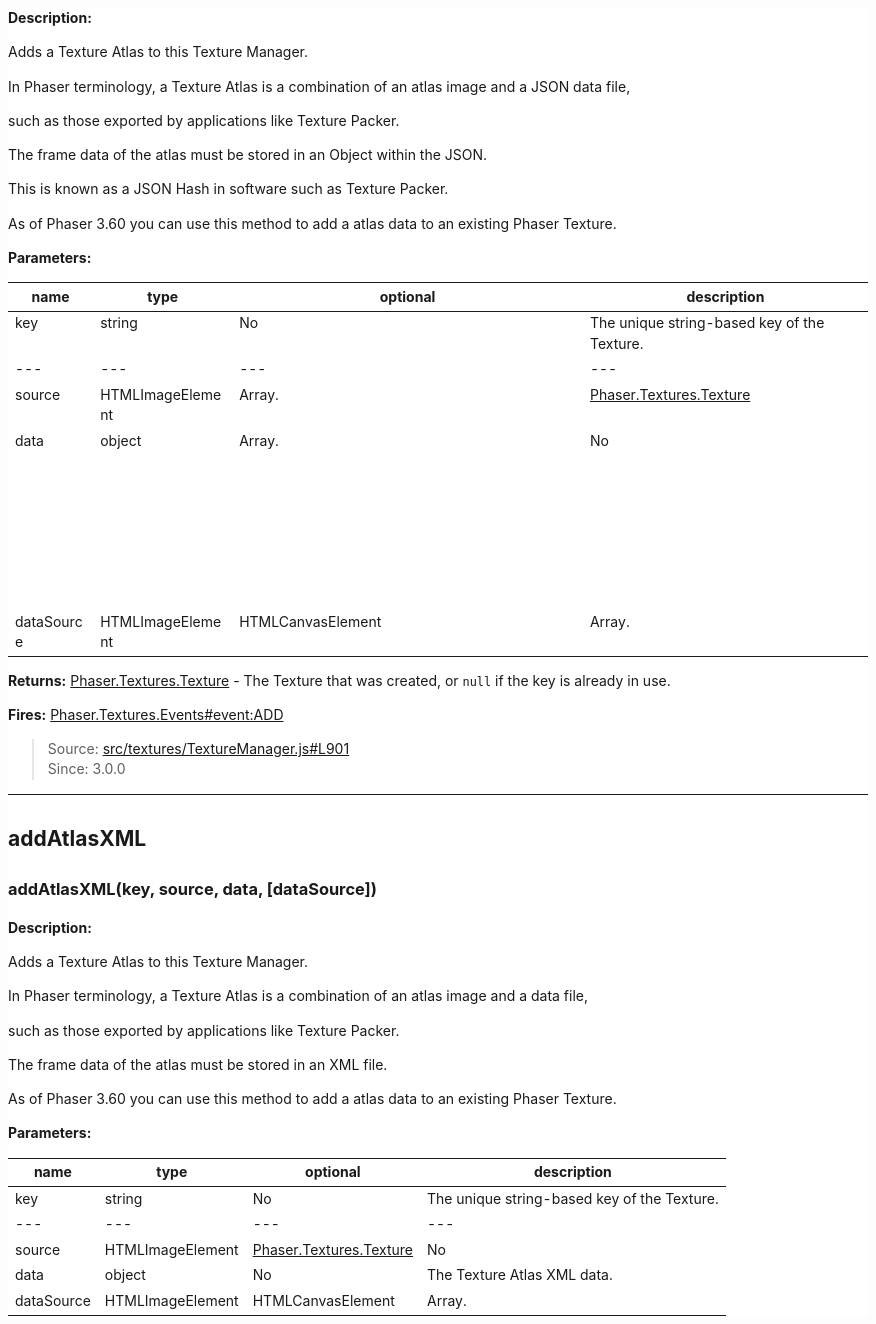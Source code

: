 **Description:**

Adds a Texture Atlas to this Texture Manager.

In Phaser terminology, a Texture Atlas is a combination of an atlas image and a JSON data file,

such as those exported by applications like Texture Packer.

The frame data of the atlas must be stored in an Object within the JSON.

This is known as a JSON Hash in software such as Texture Packer.

As of Phaser 3.60 you can use this method to add a atlas data to an existing Phaser Texture.

**Parameters:**

| name | type | optional | description |
| --- | --- | --- | --- |
| key | string | No | The unique string-based key of the Texture. |
| --- | --- | --- | --- |
| source | HTMLImageElement | Array.<HTMLImageElement> | [Phaser.Textures.Texture](textures-texture.md) | No |
| data | object | Array.<object> | No | The Texture Atlas data/s. |
| dataSource | HTMLImageElement | HTMLCanvasElement | Array.<HTMLImageElement> | Array.<HTMLCanvasElement> |

**Returns:** [Phaser.Textures.Texture](textures-texture.md) - The Texture that was created, or `null` if the key is already in use.

**Fires:** [Phaser.Textures.Events#event:ADD](../event/textures-events.md)

> Source: [src/textures/TextureManager.js#L901](https://github.com/phaserjs/phaser/blob/v3.87.0/src/textures/TextureManager.js#L901)  
> Since: 3.0.0

---

## addAtlasXML

### <instance> addAtlasXML(key, source, data, [dataSource])

**Description:**

Adds a Texture Atlas to this Texture Manager.

In Phaser terminology, a Texture Atlas is a combination of an atlas image and a data file,

such as those exported by applications like Texture Packer.

The frame data of the atlas must be stored in an XML file.

As of Phaser 3.60 you can use this method to add a atlas data to an existing Phaser Texture.

**Parameters:**

| name | type | optional | description |
| --- | --- | --- | --- |
| key | string | No | The unique string-based key of the Texture. |
| --- | --- | --- | --- |
| source | HTMLImageElement | [Phaser.Textures.Texture](textures-texture.md) | No | The source Image element, or a Phaser Texture. |
| data | object | No | The Texture Atlas XML data. |
| dataSource | HTMLImageElement | HTMLCanvasElement | Array.<HTMLImageElement> | Array.<HTMLCanvasElement> |
